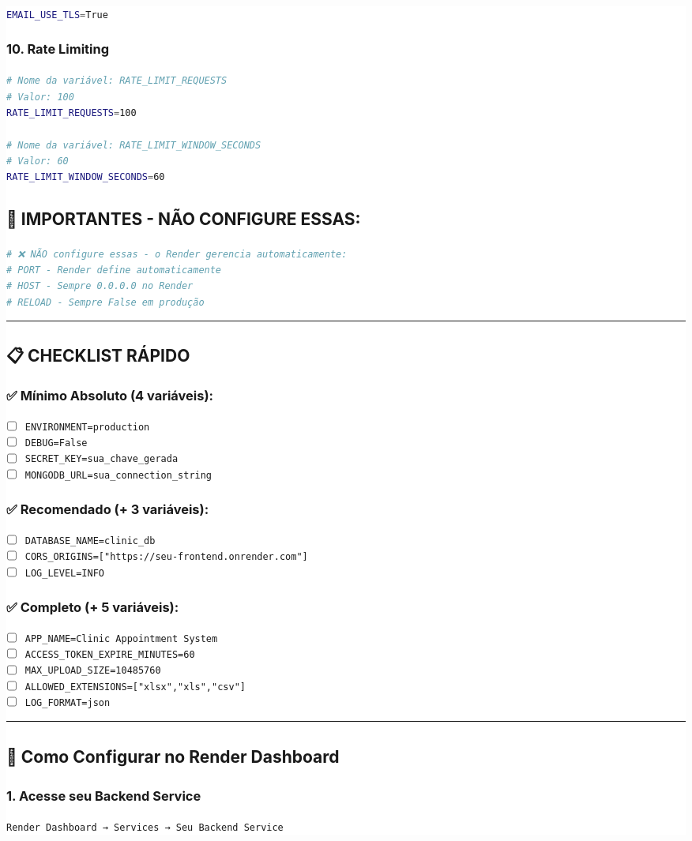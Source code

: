 ```bash
EMAIL_USE_TLS=True
```

### 10. **Rate Limiting**
```bash
# Nome da variável: RATE_LIMIT_REQUESTS
# Valor: 100
RATE_LIMIT_REQUESTS=100

# Nome da variável: RATE_LIMIT_WINDOW_SECONDS
# Valor: 60
RATE_LIMIT_WINDOW_SECONDS=60
```

## 🚨 IMPORTANTES - NÃO CONFIGURE ESSAS:

```bash
# ❌ NÃO configure essas - o Render gerencia automaticamente:
# PORT - Render define automaticamente
# HOST - Sempre 0.0.0.0 no Render
# RELOAD - Sempre False em produção
```

---

## 📋 CHECKLIST RÁPIDO

### ✅ **Mínimo Absoluto (4 variáveis):**
- [ ] `ENVIRONMENT=production`
- [ ] `DEBUG=False`  
- [ ] `SECRET_KEY=sua_chave_gerada`
- [ ] `MONGODB_URL=sua_connection_string`

### ✅ **Recomendado (+ 3 variáveis):**
- [ ] `DATABASE_NAME=clinic_db`
- [ ] `CORS_ORIGINS=["https://seu-frontend.onrender.com"]`
- [ ] `LOG_LEVEL=INFO`

### ✅ **Completo (+ 5 variáveis):**
- [ ] `APP_NAME=Clinic Appointment System`
- [ ] `ACCESS_TOKEN_EXPIRE_MINUTES=60`
- [ ] `MAX_UPLOAD_SIZE=10485760`
- [ ] `ALLOWED_EXTENSIONS=["xlsx","xls","csv"]`
- [ ] `LOG_FORMAT=json`

---

## 🔗 Como Configurar no Render Dashboard

### 1. **Acesse seu Backend Service**
```
Render Dashboard → Services → Seu Backend Service
```
